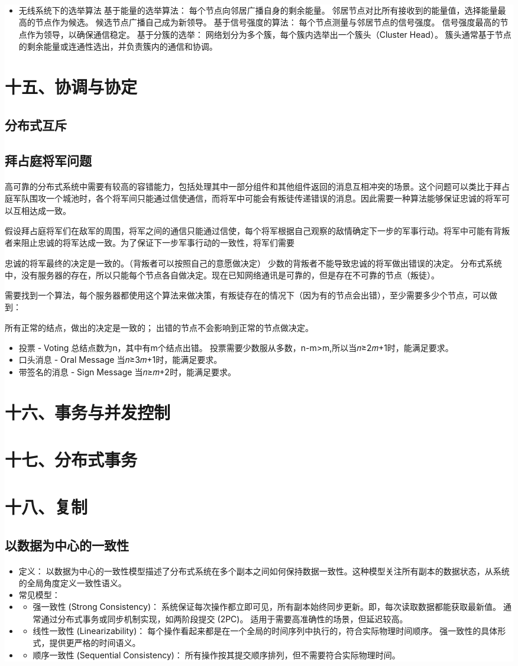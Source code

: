 - 无线系统下的选举算法
基于能量的选举算法：
每个节点向邻居广播自身的剩余能量。
邻居节点对比所有接收到的能量值，选择能量最高的节点作为候选。
候选节点广播自己成为新领导。
基于信号强度的算法：
每个节点测量与邻居节点的信号强度。
信号强度最高的节点作为领导，以确保通信稳定。
基于分簇的选举：
网络划分为多个簇，每个簇内选举出一个簇头（Cluster Head）。
簇头通常基于节点的剩余能量或连通性选出，并负责簇内的通信和协调。


# 十五、协调与协定
## 分布式互斥

## 拜占庭将军问题
高可靠的分布式系统中需要有较高的容错能力，包括处理其中一部分组件和其他组件返回的消息互相冲突的场景。这个问题可以类比于拜占庭军队围攻一个城池时，各个将军间只能通过信使通信，而将军中可能会有叛徒传递错误的消息。因此需要一种算法能够保证忠诚的将军可以互相达成一致。

假设拜占庭将军们在敌军的周围，将军之间的通信只能通过信使，每个将军根据自己观察的敌情确定下一步的军事行动。将军中可能有背叛者来阻止忠诚的将军达成一致。为了保证下一步军事行动的一致性，将军们需要

忠诚的将军最终的决定是一致的。（背叛者可以按照自己的意愿做决定）
少数的背叛者不能导致忠诚的将军做出错误的决定。
分布式系统中，没有服务器的存在，所以只能每个节点各自做决定。现在已知网络通讯是可靠的，但是存在不可靠的节点（叛徒）。

需要找到一个算法，每个服务器都使用这个算法来做决策，有叛徒存在的情况下（因为有的节点会出错），至少需要多少个节点，可以做到：

所有正常的结点，做出的决定是一致的；
出错的节点不会影响到正常的节点做决定。

- 投票 - Voting
总结点数为n，其中有m个结点出错。
投票需要少数服从多数，n-m>m,所以当𝑛≥2𝑚+1时，能满足要求。
- 口头消息 - Oral Message
当𝑛≥3𝑚+1时，能满足要求。
- 带签名的消息 - Sign Message
当𝑛≥𝑚+2时，能满足要求。

# 十六、事务与并发控制


# 十七、分布式事务



# 十八、复制
## 以数据为中心的一致性
- 定义：
以数据为中心的一致性模型描述了分布式系统在多个副本之间如何保持数据一致性。这种模型关注所有副本的数据状态，从系统的全局角度定义一致性语义。
- 常见模型：
- - 强一致性 (Strong Consistency)：
系统保证每次操作都立即可见，所有副本始终同步更新。即，每次读取数据都能获取最新值。
通常通过分布式事务或同步机制实现，如两阶段提交 (2PC)。
适用于需要高准确性的场景，但延迟较高。
- - 线性一致性 (Linearizability)：
每个操作看起来都是在一个全局的时间序列中执行的，符合实际物理时间顺序。
强一致性的具体形式，提供更严格的时间语义。
- - 顺序一致性 (Sequential Consistency)：
所有操作按其提交顺序排列，但不需要符合实际物理时间。